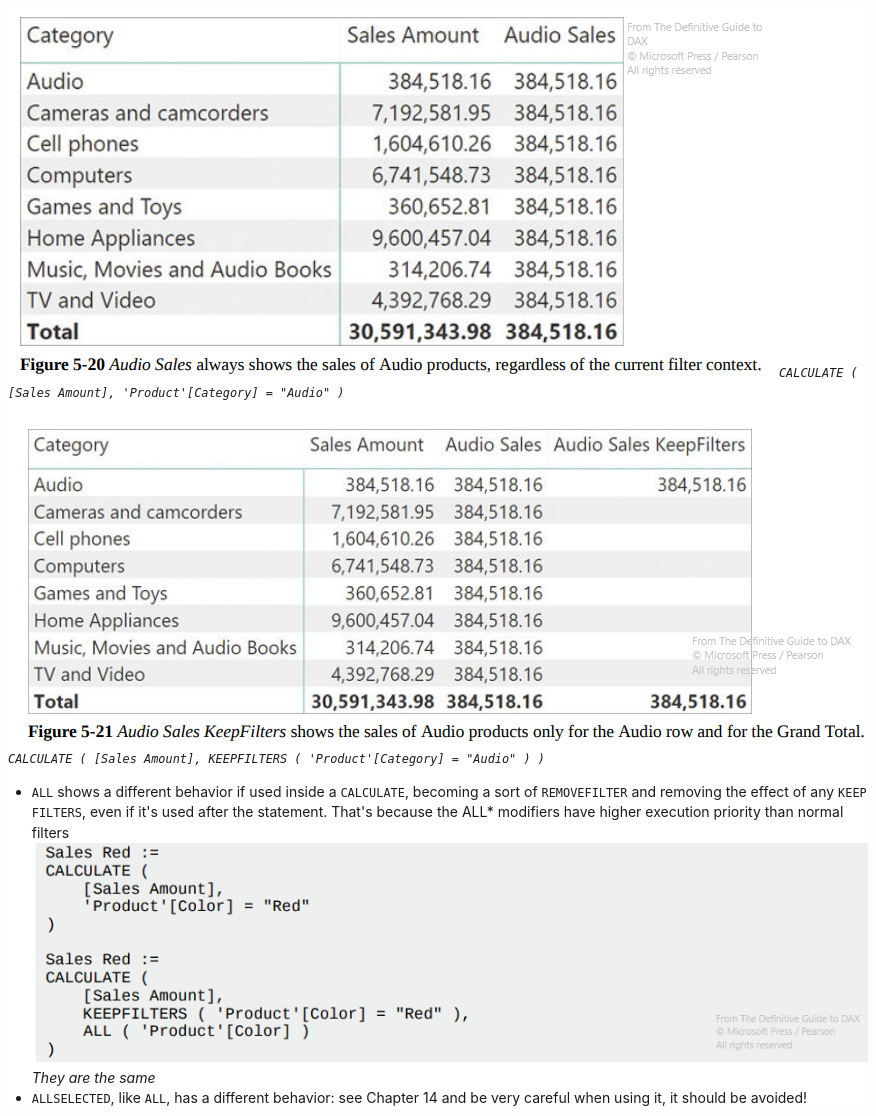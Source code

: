![CALCULATE example](https://raw.githubusercontent.com/mutt0-ds/mutt0-ds.github.io/master/static//images/definitive_guide_dax/dax_4.png)
_`CALCULATE ( [Sales Amount], 'Product'[Category] = "Audio" )`_

![CALCULATE KEEPFILTERS example](https://raw.githubusercontent.com/mutt0-ds/mutt0-ds.github.io/master/static//images/definitive_guide_dax/dax_5.png)
_`CALCULATE ( [Sales Amount], KEEPFILTERS ( 'Product'[Category] = "Audio" ) )`_

- `ALL` shows a different behavior if used inside a `CALCULATE`, becoming a sort of `REMOVEFILTER` and removing the effect of any `KEEPFILTERS`, even if it's used after the statement. That's because the ALL\* modifiers have higher execution priority than normal filters
  ![They are the same](https://raw.githubusercontent.com/mutt0-ds/mutt0-ds.github.io/master/static//images/definitive_guide_dax/dax_6.png)
  _They are the same_
- `ALLSELECTED`, like `ALL`, has a different behavior: see Chapter 14 and be very careful when using it, it should be avoided!

